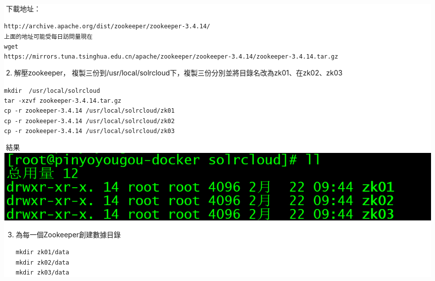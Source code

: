 ​		下載地址：

```
http://archive.apache.org/dist/zookeeper/zookeeper-3.4.14/		
上面的地址可能受每日訪問量現在							
wget
https://mirrors.tuna.tsinghua.edu.cn/apache/zookeeper/zookeeper-3.4.14/zookeeper-3.4.14.tar.gz
```

​		2. 解壓zookeeper， 複製三份到/usr/local/solrcloud下，複製三份分別並將目錄名改為zk01、在zk02、zk03

```
mkdir  /usr/local/solrcloud
tar -xzvf zookeeper-3.4.14.tar.gz
cp -r zookeeper-3.4.14 /usr/local/solrcloud/zk01
cp -r zookeeper-3.4.14 /usr/local/solrcloud/zk02
cp -r zookeeper-3.4.14 /usr/local/solrcloud/zk03
```

​	結果![](imgs/162.png)

 3. 為每一個Zookeeper創建數據目錄

    
    
    
    
    ```
    mkdir zk01/data
    mkdir zk02/data
    mkdir zk03/data
    ```
